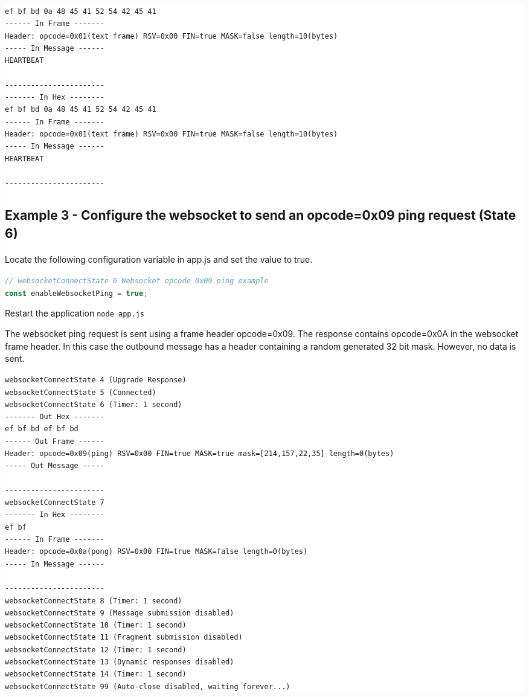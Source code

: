 ```
ef bf bd 0a 48 45 41 52 54 42 45 41 
------ In Frame -------
Header: opcode=0x01(text frame) RSV=0x00 FIN=true MASK=false length=10(bytes)
----- In Message ------
HEARTBEAT

-----------------------
------- In Hex --------
ef bf bd 0a 48 45 41 52 54 42 45 41 
------ In Frame -------
Header: opcode=0x01(text frame) RSV=0x00 FIN=true MASK=false length=10(bytes)
----- In Message ------
HEARTBEAT

-----------------------
```

## Example 3 - Configure the websocket to send an opcode=0x09 ping request (State 6)

Locate the following configuration variable in app.js and set the value to true.

```js
// websocketConnectState 6 Websocket opcode 0x09 ping example
const enableWebsocketPing = true;
```

Restart the application `node app.js`

The websocket ping request is sent using a frame header opcode=0x09.
The response contains opcode=0x0A in the websocket frame header.
In this case the outbound message has a header containing a
random generated 32 bit mask. However, no data is sent.

```
websocketConnectState 4 (Upgrade Response)
websocketConnectState 5 (Connected)
websocketConnectState 6 (Timer: 1 second)
------- Out Hex -------
ef bf bd ef bf bd 
------ Out Frame ------
Header: opcode=0x09(ping) RSV=0x00 FIN=true MASK=true mask=[214,157,22,35] length=0(bytes)
----- Out Message -----

-----------------------
websocketConnectState 7
------- In Hex --------
ef bf 
------ In Frame -------
Header: opcode=0x0a(pong) RSV=0x00 FIN=true MASK=false length=0(bytes)
----- In Message ------

-----------------------
websocketConnectState 8 (Timer: 1 second)
websocketConnectState 9 (Message submission disabled)
websocketConnectState 10 (Timer: 1 second)
websocketConnectState 11 (Fragment submission disabled)
websocketConnectState 12 (Timer: 1 second)
websocketConnectState 13 (Dynamic responses disabled)
websocketConnectState 14 (Timer: 1 second)
websocketConnectState 99 (Auto-close disabled, waiting forever...)
```
